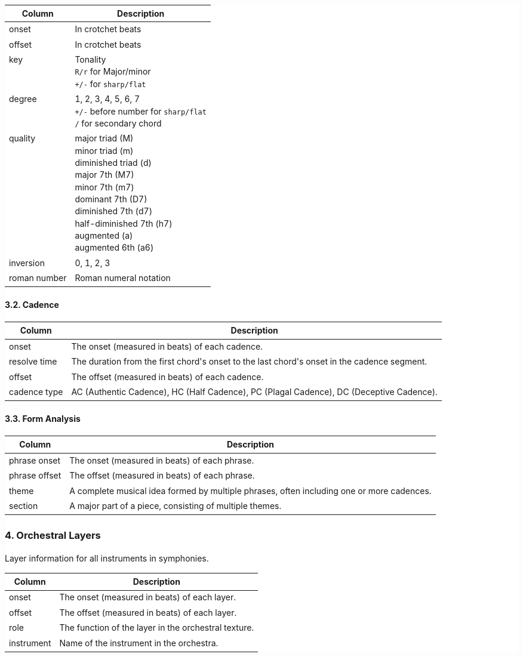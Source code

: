 | Column       | Description                                      | 
|--------------|--------------------------------------------------|
| onset        | In crotchet beats                                | 
| offset       | In crotchet beats                                | 
| key          | Tonality <br> `R/r` for Major/minor <br> `+/-` for `sharp/flat` |
| degree       | 1, 2, 3, 4, 5, 6, 7 <br> `+/-` before number for `sharp/flat` <br> `/` for secondary chord  |
| quality      | major triad (M) <br> minor triad (m) <br> diminished triad (d) <br> major 7th (M7) <br> minor 7th (m7) <br> dominant 7th (D7) <br> diminished 7th (d7) <br> half-diminished 7th (h7) <br> augmented (a) <br> augmented 6th (a6)|
| inversion    | 0, 1, 2, 3                                       | 
| roman number | Roman numeral notation                           | 



#### 3.2. Cadence

| Column        | Description                                                                     |
|---------------|---------------------------------------------------------------------------------|
| onset         | The onset (measured in beats) of each cadence.                                  |
| resolve time  | The duration from the first chord's onset to the last chord's onset in the cadence segment.|
| offset        | The offset (measured in beats) of each cadence.                                 |
| cadence type  | AC (Authentic Cadence), HC (Half Cadence), PC (Plagal Cadence), DC (Deceptive Cadence). |

#### 3.3. Form Analysis

| Column        | Description                                      |
|---------------|--------------------------------------------------|
| phrase onset  | The onset (measured in beats) of each phrase.    |
| phrase offset | The offset (measured in beats) of each phrase.   |
| theme         | A complete musical idea formed by multiple phrases, often including one or more cadences.|
| section       | A major part of a piece, consisting of multiple themes.|


### **4. Orchestral Layers**

Layer information for all instruments in symphonies.

| Column     | Description                                      |
|------------|--------------------------------------------------|
| onset      | The onset (measured in beats) of each layer.     |
| offset     | The offset (measured in beats) of each layer.    |
| role       | The function of the layer in the orchestral texture. |
| instrument | Name of the instrument in the orchestra.         |
